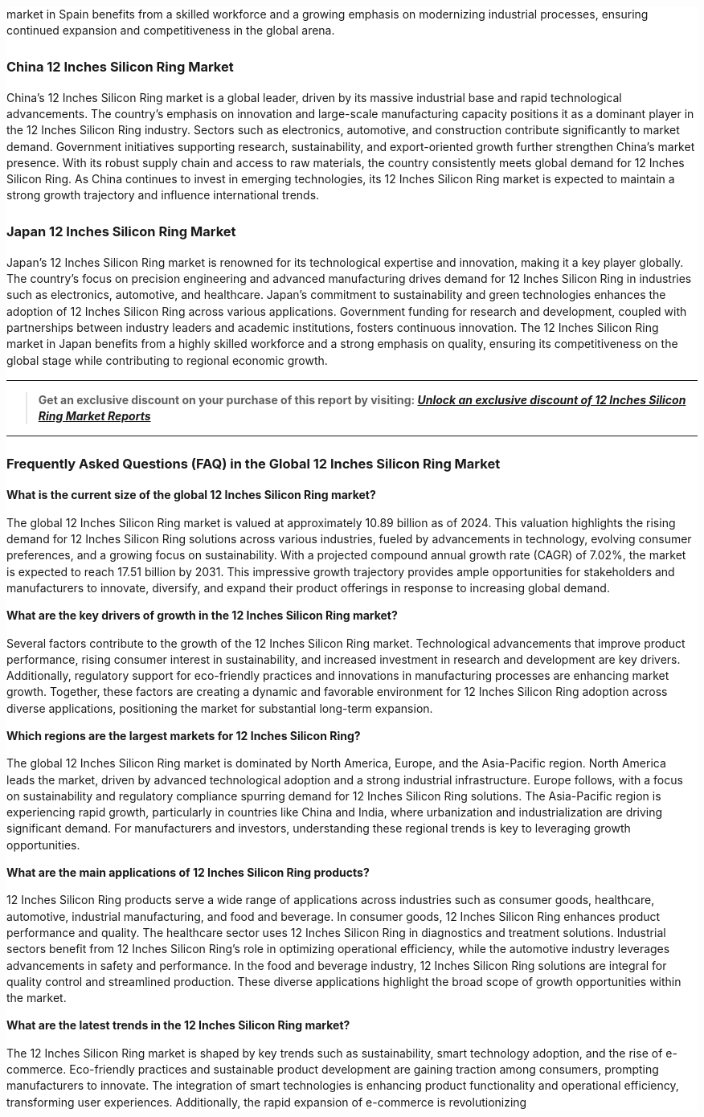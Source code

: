 market in Spain benefits from a skilled workforce and a growing emphasis on modernizing industrial processes, ensuring continued expansion and competitiveness in the global arena.</p><h3>China 12 Inches Silicon Ring Market</h3><p>China&rsquo;s 12 Inches Silicon Ring market is a global leader, driven by its massive industrial base and rapid technological advancements. The country&rsquo;s emphasis on innovation and large-scale manufacturing capacity positions it as a dominant player in the 12 Inches Silicon Ring industry. Sectors such as electronics, automotive, and construction contribute significantly to market demand. Government initiatives supporting research, sustainability, and export-oriented growth further strengthen China&rsquo;s market presence. With its robust supply chain and access to raw materials, the country consistently meets global demand for 12 Inches Silicon Ring. As China continues to invest in emerging technologies, its 12 Inches Silicon Ring market is expected to maintain a strong growth trajectory and influence international trends.</p><h3>Japan 12 Inches Silicon Ring Market</h3><p>Japan&rsquo;s 12 Inches Silicon Ring market is renowned for its technological expertise and innovation, making it a key player globally. The country&rsquo;s focus on precision engineering and advanced manufacturing drives demand for 12 Inches Silicon Ring in industries such as electronics, automotive, and healthcare. Japan&rsquo;s commitment to sustainability and green technologies enhances the adoption of 12 Inches Silicon Ring across various applications. Government funding for research and development, coupled with partnerships between industry leaders and academic institutions, fosters continuous innovation. The 12 Inches Silicon Ring market in Japan benefits from a highly skilled workforce and a strong emphasis on quality, ensuring its competitiveness on the global stage while contributing to regional economic growth.</p><hr /><blockquote><p><strong>Get an exclusive discount on your purchase of this report by visiting: <em><a href="://marketresearchpulse.com/ask-for-discount/90546?utm_source=Github&amp;utm_medium=029">Unlock an exclusive discount of 12 Inches Silicon Ring Market Reports</a></em>&nbsp;</strong></p></blockquote><hr /><h3>Frequently Asked Questions (FAQ) in the Global 12 Inches Silicon Ring Market</h3><p><strong>What is the current size of the global 12 Inches Silicon Ring market?</strong></p><p>The global 12 Inches Silicon Ring market is valued at approximately 10.89 billion as of 2024. This valuation highlights the rising demand for 12 Inches Silicon Ring solutions across various industries, fueled by advancements in technology, evolving consumer preferences, and a growing focus on sustainability. With a projected compound annual growth rate (CAGR) of 7.02%, the market is expected to reach 17.51 billion by 2031. This impressive growth trajectory provides ample opportunities for stakeholders and manufacturers to innovate, diversify, and expand their product offerings in response to increasing global demand.</p><p><strong>What are the key drivers of growth in the 12 Inches Silicon Ring market?</strong></p><p>Several factors contribute to the growth of the 12 Inches Silicon Ring market. Technological advancements that improve product performance, rising consumer interest in sustainability, and increased investment in research and development are key drivers. Additionally, regulatory support for eco-friendly practices and innovations in manufacturing processes are enhancing market growth. Together, these factors are creating a dynamic and favorable environment for 12 Inches Silicon Ring adoption across diverse applications, positioning the market for substantial long-term expansion.</p><p><strong>Which regions are the largest markets for 12 Inches Silicon Ring?</strong></p><p>The global 12 Inches Silicon Ring market is dominated by North America, Europe, and the Asia-Pacific region. North America leads the market, driven by advanced technological adoption and a strong industrial infrastructure. Europe follows, with a focus on sustainability and regulatory compliance spurring demand for 12 Inches Silicon Ring solutions. The Asia-Pacific region is experiencing rapid growth, particularly in countries like China and India, where urbanization and industrialization are driving significant demand. For manufacturers and investors, understanding these regional trends is key to leveraging growth opportunities.</p><p><strong>What are the main applications of 12 Inches Silicon Ring products?</strong></p><p>12 Inches Silicon Ring products serve a wide range of applications across industries such as consumer goods, healthcare, automotive, industrial manufacturing, and food and beverage. In consumer goods, 12 Inches Silicon Ring enhances product performance and quality. The healthcare sector uses 12 Inches Silicon Ring in diagnostics and treatment solutions. Industrial sectors benefit from 12 Inches Silicon Ring&rsquo;s role in optimizing operational efficiency, while the automotive industry leverages advancements in safety and performance. In the food and beverage industry, 12 Inches Silicon Ring solutions are integral for quality control and streamlined production. These diverse applications highlight the broad scope of growth opportunities within the market.</p><p><strong>What are the latest trends in the 12 Inches Silicon Ring market?</strong></p><p>The 12 Inches Silicon Ring market is shaped by key trends such as sustainability, smart technology adoption, and the rise of e-commerce. Eco-friendly practices and sustainable product development are gaining traction among consumers, prompting manufacturers to innovate. The integration of smart technologies is enhancing product functionality and operational efficiency, transforming user experiences. Additionally, the rapid expansion of e-commerce is revolutionizing